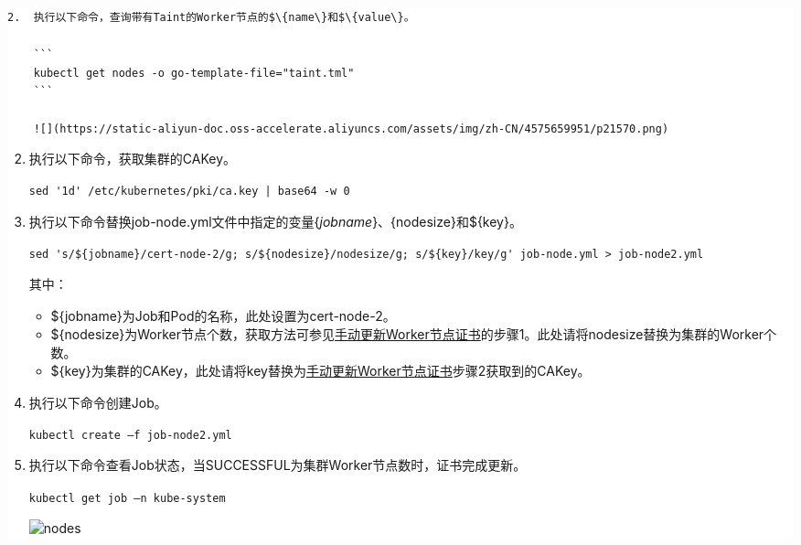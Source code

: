     2.  执行以下命令，查询带有Taint的Worker节点的$\{name\}和$\{value\}。

        ```
        kubectl get nodes -o go-template-file="taint.tml"
        ```

        ![](https://static-aliyun-doc.oss-accelerate.aliyuncs.com/assets/img/zh-CN/4575659951/p21570.png)

2.  执行以下命令，获取集群的CAKey。

    ```
    sed '1d' /etc/kubernetes/pki/ca.key | base64 -w 0
    ```

3.  执行以下命令替换job-node.yml文件中指定的变量$\{jobname\}、$\{nodesize\}和$\{key\}。

    ```
    sed 's/${jobname}/cert-node-2/g; s/${nodesize}/nodesize/g; s/${key}/key/g' job-node.yml > job-node2.yml
    ```

    其中：

    -   $\{jobname\}为Job和Pod的名称，此处设置为cert-node-2。
    -   $\{nodesize\}为Worker节点个数，获取方法可参见[手动更新Worker节点证书](#section_f3i_kk1_7dz)的步骤1。此处请将nodesize替换为集群的Worker个数。
    -   $\{key\}为集群的CAKey，此处请将key替换为[手动更新Worker节点证书](#section_f3i_kk1_7dz)步骤2获取到的CAKey。
4.  执行以下命令创建Job。

    ```
    kubectl create –f job-node2.yml
    ```

5.  执行以下命令查看Job状态，当SUCCESSFUL为集群Worker节点数时，证书完成更新。

    ```
    kubectl get job –n kube-system
    ```

    ![nodes](https://static-aliyun-doc.oss-accelerate.aliyuncs.com/assets/img/zh-CN/4575659951/p21565.png)


